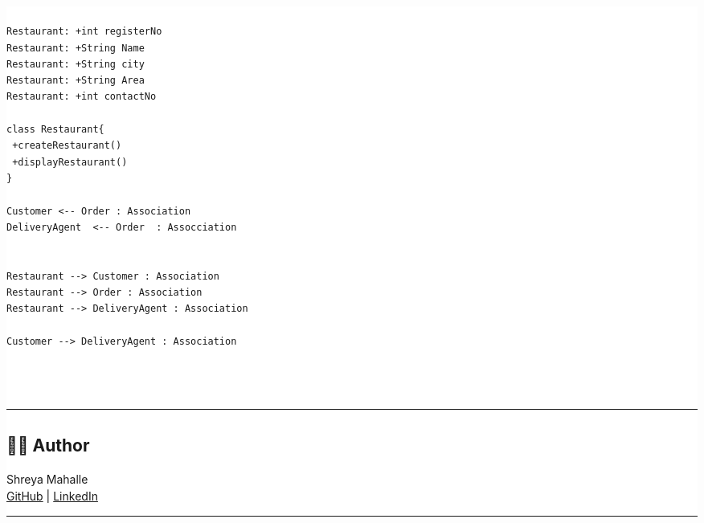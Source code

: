```mermaid

Restaurant: +int registerNo
Restaurant: +String Name
Restaurant: +String city
Restaurant: +String Area
Restaurant: +int contactNo

class Restaurant{
 +createRestaurant()
 +displayRestaurant()
}

Customer <-- Order : Association
DeliveryAgent  <-- Order  : Assocciation


Restaurant --> Customer : Association
Restaurant --> Order : Association
Restaurant --> DeliveryAgent : Association

Customer --> DeliveryAgent : Association




```

---

## 👨‍💻 Author

Shreya Mahalle  
[GitHub](https://github.com/shreyamahalle) | [LinkedIn](https://linkedin.com/in/shreyamahalle)

---

